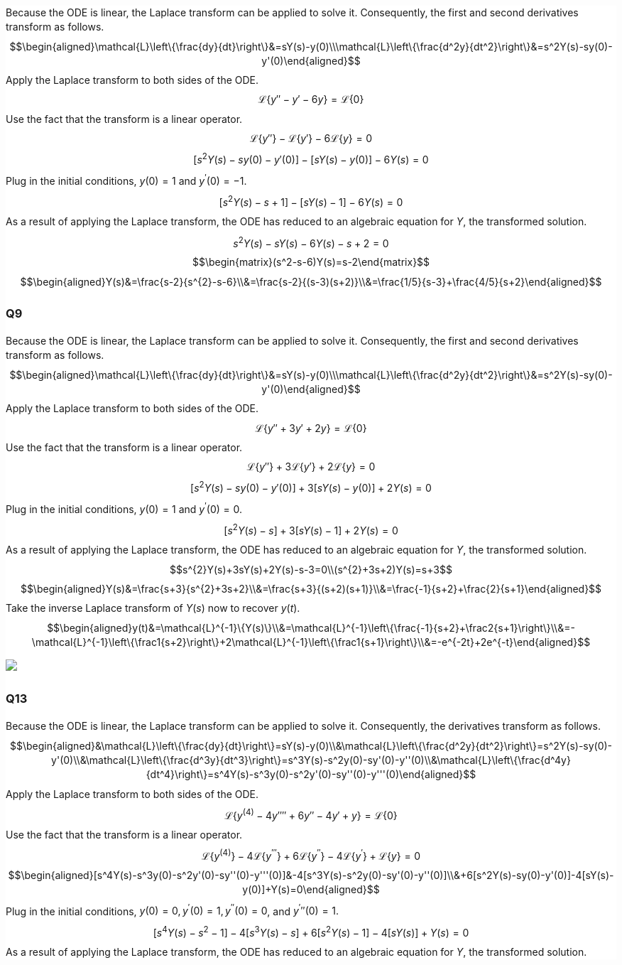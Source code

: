 Because the ODE is linear, the Laplace transform can be applied to solve it. Consequently, the first and second derivatives transform as follows.
$$\begin{aligned}\mathcal{L}\left\{\frac{dy}{dt}\right\}&=sY(s)-y(0)\\\mathcal{L}\left\{\frac{d^2y}{dt^2}\right\}&=s^2Y(s)-sy(0)-y'(0)\end{aligned}$$
Apply the Laplace transform to both sides of the ODE.
$$\mathcal{L}\{y''-y'-6y\}=\mathcal{L}\{0\}$$
Use the fact that the transform is a linear operator.
$$\mathcal{L}\{y''\}-\mathcal{L}\{y'\}-6\mathcal{L}\{y\}=0$$
$$[s^2Y(s)-sy(0)-y'(0)]-[sY(s)-y(0)]-6Y(s)=0$$
Plug in the initial conditions, $y(0)=1$ and $y^\prime(0)=-1.$
$$[s^2Y(s)-s+1]-[sY(s)-1]-6Y(s)=0$$
As a result of applying the Laplace transform, the ODE has reduced to an algebraic equation for
$Y$, the transformed solution.
$$s^2Y(s)-sY(s)-6Y(s)-s+2=0$$
$$\begin{matrix}(s^2-s-6)Y(s)=s-2\end{matrix}$$
$$\begin{aligned}Y(s)&=\frac{s-2}{s^{2}-s-6}\\&=\frac{s-2}{(s-3)(s+2)}\\&=\frac{1/5}{s-3}+\frac{4/5}{s+2}\end{aligned}$$


### Q9

Because the ODE is linear, the Laplace transform can be applied to solve it. 
Consequently, the first and second derivatives transform as follows.
$$\begin{aligned}\mathcal{L}\left\{\frac{dy}{dt}\right\}&=sY(s)-y(0)\\\mathcal{L}\left\{\frac{d^2y}{dt^2}\right\}&=s^2Y(s)-sy(0)-y'(0)\end{aligned}$$
Apply the Laplace transform to both sides of the ODE.
$$\mathcal{L}\{y''+3y'+2y\}=\mathcal{L}\{0\}$$
Use the fact that the transform is a linear operator.
$$\mathcal{L}\{y''\}+3\mathcal{L}\{y'\}+2\mathcal{L}\{y\}=0$$
$$[s^2Y(s)-sy(0)-y'(0)]+3[sY(s)-y(0)]+2Y(s)=0$$
Plug in the initial conditions, $y(0)=1$ and $y^\prime(0)=0.$
$$[s^2Y(s)-s]+3[sY(s)-1]+2Y(s)=0$$
As a result of applying the Laplace transform, the ODE has reduced to an algebraic equation for
$Y$, the transformed solution.
$$s^{2}Y(s)+3sY(s)+2Y(s)-s-3=0\\(s^{2}+3s+2)Y(s)=s+3$$
$$\begin{aligned}Y(s)&=\frac{s+3}{s^{2}+3s+2}\\&=\frac{s+3}{(s+2)(s+1)}\\&=\frac{-1}{s+2}+\frac{2}{s+1}\end{aligned}$$
Take the inverse Laplace transform of $Y(s)$ now to recover $y(t).$
$$\begin{aligned}y(t)&=\mathcal{L}^{-1}\{Y(s)\}\\&=\mathcal{L}^{-1}\left\{\frac{-1}{s+2}+\frac2{s+1}\right\}\\&=-\mathcal{L}^{-1}\left\{\frac1{s+2}\right\}+2\mathcal{L}^{-1}\left\{\frac1{s+1}\right\}\\&=-e^{-2t}+2e^{-t}\end{aligned}$$

![](https://img.simpletex.net/pdf/BzBdZgAg/fqwQmALbrXl1cbdyXrWVxaNhpLKK130zo.png)

### Q13


Because the ODE is linear, the Laplace transform can be applied to solve it. Consequently, the derivatives transform as follows.
$$\begin{aligned}&\mathcal{L}\left\{\frac{dy}{dt}\right\}=sY(s)-y(0)\\&\mathcal{L}\left\{\frac{d^2y}{dt^2}\right\}=s^2Y(s)-sy(0)-y'(0)\\&\mathcal{L}\left\{\frac{d^3y}{dt^3}\right\}=s^3Y(s)-s^2y(0)-sy'(0)-y''(0)\\&\mathcal{L}\left\{\frac{d^4y}{dt^4}\right\}=s^4Y(s)-s^3y(0)-s^2y'(0)-sy''(0)-y'''(0)\end{aligned}$$
Apply the Laplace transform to both sides of the ODE.
$$\mathcal{L}\{y^{(4)}-4y''''+6y''-4y'+y\}=\mathcal{L}\{0\}$$
Use the fact that the transform is a linear operator.
$$\mathcal{L}\{y^{(4)}\}-4\mathcal{L}\{y^{\prime\prime\prime}\}+6\mathcal{L}\{y^{\prime\prime}\}-4\mathcal{L}\{y^{\prime}\}+\mathcal{L}\{y\}=0$$
$$\begin{aligned}[s^4Y(s)-s^3y(0)-s^2y'(0)-sy''(0)-y'''(0)]&-4[s^3Y(s)-s^2y(0)-sy'(0)-y''(0)]\\&+6[s^2Y(s)-sy(0)-y'(0)]-4[sY(s)-y(0)]+Y(s)=0\end{aligned}$$
Plug in the initial conditions, $y(0)=0,y^\prime(0)=1,y^{\prime\prime}(0)=0$, and $y^\prime\prime\prime(0)=1.$
$$[s^4Y(s)-s^2-1]-4[s^3Y(s)-s]+6[s^2Y(s)-1]-4[sY(s)]+Y(s)=0$$
As a result of applying the Laplace transform, the ODE has reduced to an algebraic equation for
$Y$, the transformed solution.